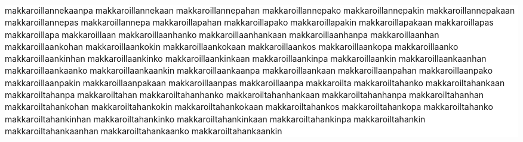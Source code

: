 makkaroillannekaanpa
makkaroillannekaan
makkaroillannepahan
makkaroillannepako
makkaroillannepakin
makkaroillannepakaan
makkaroillannepas
makkaroillannepa
makkaroillapahan
makkaroillapako
makkaroillapakin
makkaroillapakaan
makkaroillapas
makkaroillapa
makkaroillaan
makkaroillaanhanko
makkaroillaanhankaan
makkaroillaanhanpa
makkaroillaanhan
makkaroillaankohan
makkaroillaankokin
makkaroillaankokaan
makkaroillaankos
makkaroillaankopa
makkaroillaanko
makkaroillaankinhan
makkaroillaankinko
makkaroillaankinkaan
makkaroillaankinpa
makkaroillaankin
makkaroillaankaanhan
makkaroillaankaanko
makkaroillaankaankin
makkaroillaankaanpa
makkaroillaankaan
makkaroillaanpahan
makkaroillaanpako
makkaroillaanpakin
makkaroillaanpakaan
makkaroillaanpas
makkaroillaanpa
makkaroilta
makkaroiltahanko
makkaroiltahankaan
makkaroiltahanpa
makkaroiltahan
makkaroiltahanhanko
makkaroiltahanhankaan
makkaroiltahanhanpa
makkaroiltahanhan
makkaroiltahankohan
makkaroiltahankokin
makkaroiltahankokaan
makkaroiltahankos
makkaroiltahankopa
makkaroiltahanko
makkaroiltahankinhan
makkaroiltahankinko
makkaroiltahankinkaan
makkaroiltahankinpa
makkaroiltahankin
makkaroiltahankaanhan
makkaroiltahankaanko
makkaroiltahankaankin